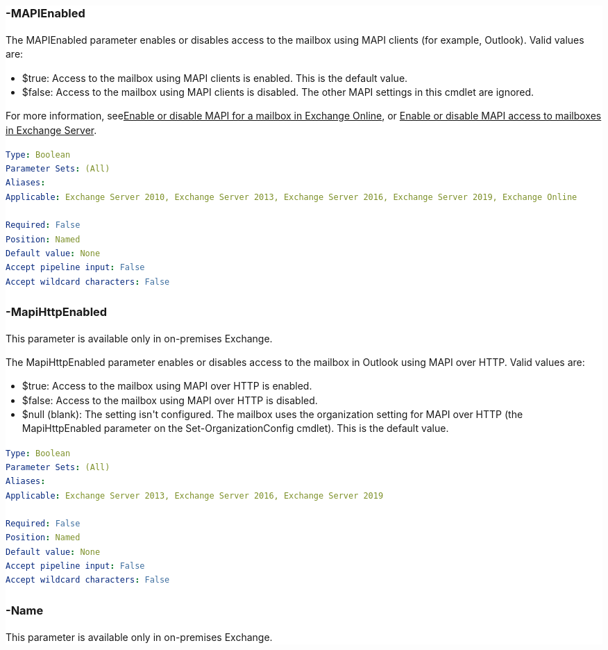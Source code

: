 ### -MAPIEnabled
The MAPIEnabled parameter enables or disables access to the mailbox using MAPI clients (for example, Outlook). Valid values are:

- $true: Access to the mailbox using MAPI clients is enabled. This is the default value.
- $false: Access to the mailbox using MAPI clients is disabled. The other MAPI settings in this cmdlet are ignored.

For more information, see[Enable or disable MAPI for a mailbox in Exchange Online](https://docs.microsoft.com/exchange/recipients-in-exchange-online/manage-user-mailboxes/enable-or-disable-mapi), or [Enable or disable MAPI access to mailboxes in Exchange Server](https://docs.microsoft.com/exchange/clients/mapi-mailbox-access).

```yaml
Type: Boolean
Parameter Sets: (All)
Aliases:
Applicable: Exchange Server 2010, Exchange Server 2013, Exchange Server 2016, Exchange Server 2019, Exchange Online

Required: False
Position: Named
Default value: None
Accept pipeline input: False
Accept wildcard characters: False
```

### -MapiHttpEnabled
This parameter is available only in on-premises Exchange.

The MapiHttpEnabled parameter enables or disables access to the mailbox in Outlook using MAPI over HTTP. Valid values are:

- $true: Access to the mailbox using MAPI over HTTP is enabled.
- $false: Access to the mailbox using MAPI over HTTP is disabled.
- $null (blank): The setting isn't configured. The mailbox uses the organization setting for MAPI over HTTP (the MapiHttpEnabled parameter on the Set-OrganizationConfig cmdlet). This is the default value.

```yaml
Type: Boolean
Parameter Sets: (All)
Aliases:
Applicable: Exchange Server 2013, Exchange Server 2016, Exchange Server 2019

Required: False
Position: Named
Default value: None
Accept pipeline input: False
Accept wildcard characters: False
```

### -Name
This parameter is available only in on-premises Exchange.
